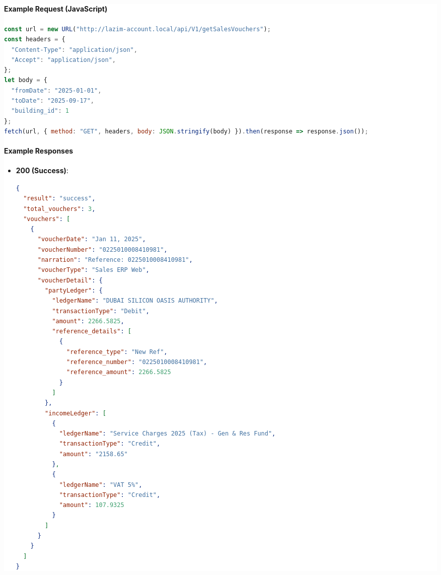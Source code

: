 #### Example Request (JavaScript)
```javascript
const url = new URL("http://lazim-account.local/api/V1/getSalesVouchers");
const headers = {
  "Content-Type": "application/json",
  "Accept": "application/json",
};
let body = {
  "fromDate": "2025-01-01",
  "toDate": "2025-09-17",
  "building_id": 1
};
fetch(url, { method: "GET", headers, body: JSON.stringify(body) }).then(response => response.json());
```

#### Example Responses
- **200 (Success)**:
  ```json
  {
    "result": "success",
    "total_vouchers": 3,
    "vouchers": [
      {
        "voucherDate": "Jan 11, 2025",
        "voucherNumber": "0225010008410981",
        "narration": "Reference: 0225010008410981",
        "voucherType": "Sales ERP Web",
        "voucherDetail": {
          "partyLedger": {
            "ledgerName": "DUBAI SILICON OASIS AUTHORITY",
            "transactionType": "Debit",
            "amount": 2266.5825,
            "reference_details": [
              {
                "reference_type": "New Ref",
                "reference_number": "0225010008410981",
                "reference_amount": 2266.5825
              }
            ]
          },
          "incomeLedger": [
            {
              "ledgerName": "Service Charges 2025 (Tax) - Gen & Res Fund",
              "transactionType": "Credit",
              "amount": "2158.65"
            },
            {
              "ledgerName": "VAT 5%",
              "transactionType": "Credit",
              "amount": 107.9325
            }
          ]
        }
      }
    ]
  }
  ```
